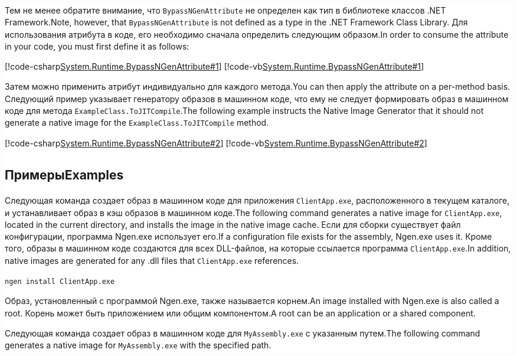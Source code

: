 <span data-ttu-id="384b7-367">Тем не менее обратите внимание, что `BypassNGenAttribute` не определен как тип в библиотеке классов .NET Framework.</span><span class="sxs-lookup"><span data-stu-id="384b7-367">Note, however, that `BypassNGenAttribute` is not defined as a type in the .NET Framework Class Library.</span></span> <span data-ttu-id="384b7-368">Для использования атрибута в коде, его необходимо сначала определить следующим образом.</span><span class="sxs-lookup"><span data-stu-id="384b7-368">In order to consume the attribute in your code, you must first define it as follows:</span></span>

[!code-csharp[System.Runtime.BypassNGenAttribute#1](../../../samples/snippets/csharp/VS_Snippets_CLR_System/System.Runtime.BypassNGenAttribute/cs/Optout1.cs#1)]
[!code-vb[System.Runtime.BypassNGenAttribute#1](../../../samples/snippets/visualbasic/VS_Snippets_CLR_System/System.Runtime.BypassNGenAttribute/vb/Optout1.vb#1)]

<span data-ttu-id="384b7-369">Затем можно применить атрибут индивидуально для каждого метода.</span><span class="sxs-lookup"><span data-stu-id="384b7-369">You can then apply the attribute on a per-method basis.</span></span> <span data-ttu-id="384b7-370">Следующий пример указывает генератору образов в машинном коде, что ему не следует формировать образ в машинном коде для метода `ExampleClass.ToJITCompile`.</span><span class="sxs-lookup"><span data-stu-id="384b7-370">The following example instructs the Native Image Generator that it should not generate a native image for the `ExampleClass.ToJITCompile` method.</span></span>

[!code-csharp[System.Runtime.BypassNGenAttribute#2](../../../samples/snippets/csharp/VS_Snippets_CLR_System/System.Runtime.BypassNGenAttribute/cs/Optout1.cs#2)]
[!code-vb[System.Runtime.BypassNGenAttribute#2](../../../samples/snippets/visualbasic/VS_Snippets_CLR_System/System.Runtime.BypassNGenAttribute/vb/Optout1.vb#2)]

## <a name="examples"></a><span data-ttu-id="384b7-371">Примеры</span><span class="sxs-lookup"><span data-stu-id="384b7-371">Examples</span></span>

<span data-ttu-id="384b7-372">Следующая команда создает образ в машинном коде для приложения `ClientApp.exe`, расположенного в текущем каталоге, и устанавливает образ в кэш образов в машинном коде.</span><span class="sxs-lookup"><span data-stu-id="384b7-372">The following command generates a native image for `ClientApp.exe`, located in the current directory, and installs the image in the native image cache.</span></span> <span data-ttu-id="384b7-373">Если для сборки существует файл конфигурации, программа Ngen.exe использует его.</span><span class="sxs-lookup"><span data-stu-id="384b7-373">If a configuration file exists for the assembly, Ngen.exe uses it.</span></span> <span data-ttu-id="384b7-374">Кроме того, образы в машинном коде создаются для всех DLL-файлов, на которые ссылается программа `ClientApp.exe`.</span><span class="sxs-lookup"><span data-stu-id="384b7-374">In addition, native images are generated for any .dll files that `ClientApp.exe` references.</span></span>

```console
ngen install ClientApp.exe
```

<span data-ttu-id="384b7-375">Образ, установленный с программой Ngen.exe, также называется корнем.</span><span class="sxs-lookup"><span data-stu-id="384b7-375">An image installed with Ngen.exe is also called a root.</span></span> <span data-ttu-id="384b7-376">Корень может быть приложением или общим компонентом.</span><span class="sxs-lookup"><span data-stu-id="384b7-376">A root can be an application or a shared component.</span></span>

<span data-ttu-id="384b7-377">Следующая команда создает образ в машинном коде для `MyAssembly.exe` с указанным путем.</span><span class="sxs-lookup"><span data-stu-id="384b7-377">The following command generates a native image for `MyAssembly.exe` with the specified path.</span></span>
